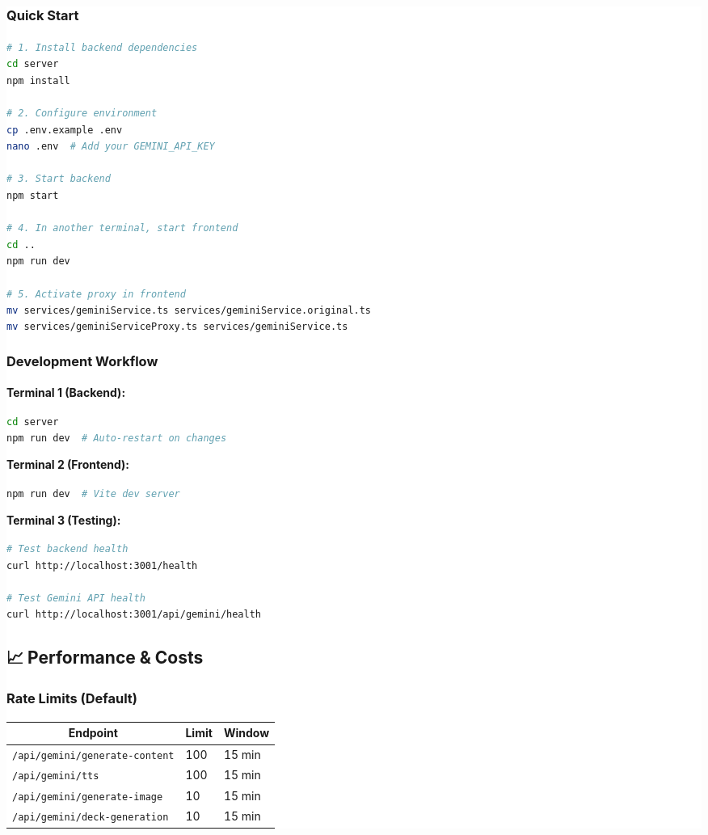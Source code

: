 ### Quick Start

```bash
# 1. Install backend dependencies
cd server
npm install

# 2. Configure environment
cp .env.example .env
nano .env  # Add your GEMINI_API_KEY

# 3. Start backend
npm start

# 4. In another terminal, start frontend
cd ..
npm run dev

# 5. Activate proxy in frontend
mv services/geminiService.ts services/geminiService.original.ts
mv services/geminiServiceProxy.ts services/geminiService.ts
```

### Development Workflow

**Terminal 1 (Backend):**
```bash
cd server
npm run dev  # Auto-restart on changes
```

**Terminal 2 (Frontend):**
```bash
npm run dev  # Vite dev server
```

**Terminal 3 (Testing):**
```bash
# Test backend health
curl http://localhost:3001/health

# Test Gemini API health
curl http://localhost:3001/api/gemini/health
```

## 📈 Performance & Costs

### Rate Limits (Default)

| Endpoint | Limit | Window |
|----------|-------|--------|
| `/api/gemini/generate-content` | 100 | 15 min |
| `/api/gemini/tts` | 100 | 15 min |
| `/api/gemini/generate-image` | 10 | 15 min |
| `/api/gemini/deck-generation` | 10 | 15 min |
